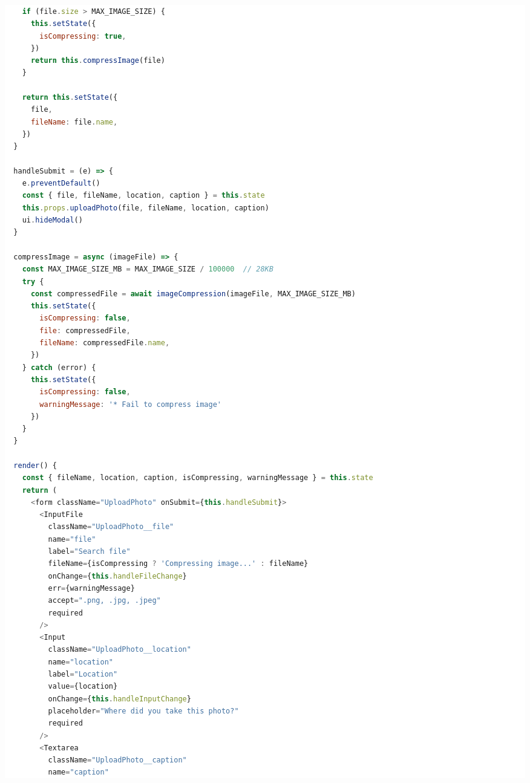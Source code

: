 ```javascript
    if (file.size > MAX_IMAGE_SIZE) {
      this.setState({
        isCompressing: true,
      })
      return this.compressImage(file)
    }

    return this.setState({
      file,
      fileName: file.name,
    })
  }

  handleSubmit = (e) => {
    e.preventDefault()
    const { file, fileName, location, caption } = this.state
    this.props.uploadPhoto(file, fileName, location, caption)
    ui.hideModal()
  }

  compressImage = async (imageFile) => {
    const MAX_IMAGE_SIZE_MB = MAX_IMAGE_SIZE / 100000  // 28KB
    try {
      const compressedFile = await imageCompression(imageFile, MAX_IMAGE_SIZE_MB)
      this.setState({
        isCompressing: false,
        file: compressedFile,
        fileName: compressedFile.name,
      })
    } catch (error) {
      this.setState({
        isCompressing: false,
        warningMessage: '* Fail to compress image'
      })
    }
  }

  render() {
    const { fileName, location, caption, isCompressing, warningMessage } = this.state
    return (
      <form className="UploadPhoto" onSubmit={this.handleSubmit}>
        <InputFile
          className="UploadPhoto__file"
          name="file"
          label="Search file"
          fileName={isCompressing ? 'Compressing image...' : fileName}
          onChange={this.handleFileChange}
          err={warningMessage}
          accept=".png, .jpg, .jpeg"
          required
        />
        <Input
          className="UploadPhoto__location"
          name="location"
          label="Location"
          value={location}
          onChange={this.handleInputChange}
          placeholder="Where did you take this photo?"
          required
        />
        <Textarea
          className="UploadPhoto__caption"
          name="caption"
```